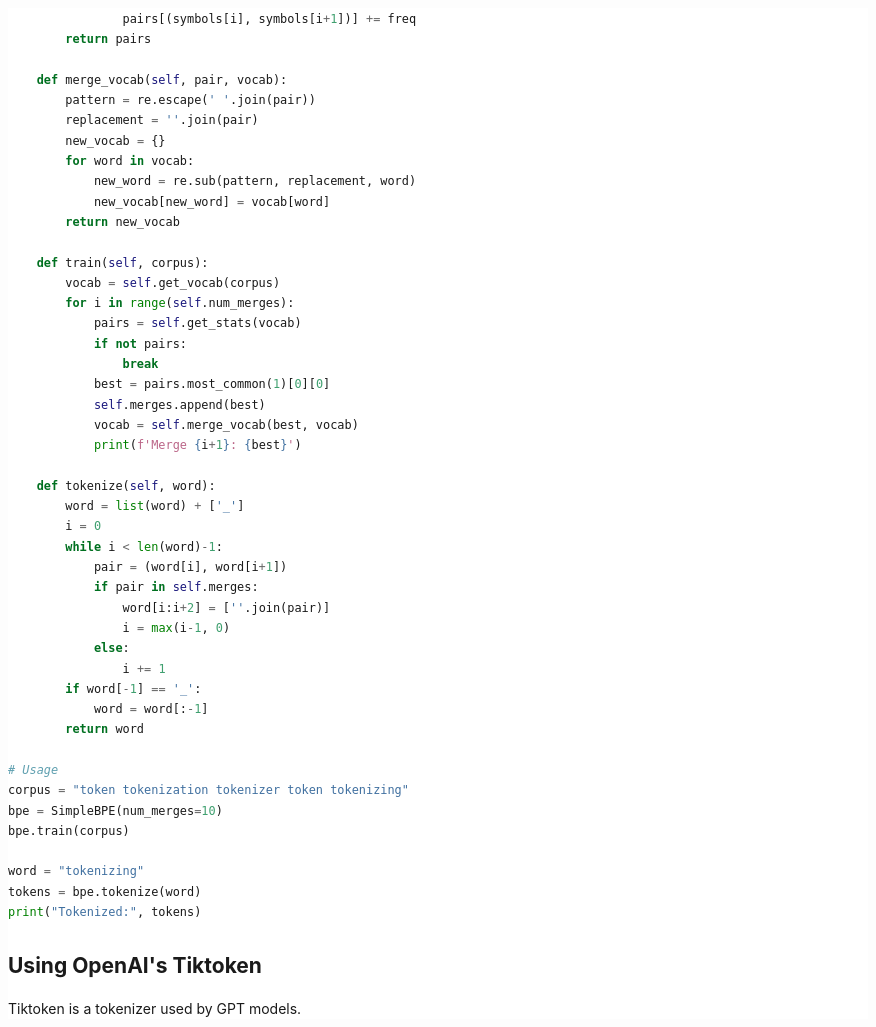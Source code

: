 ```python
                pairs[(symbols[i], symbols[i+1])] += freq
        return pairs

    def merge_vocab(self, pair, vocab):
        pattern = re.escape(' '.join(pair))
        replacement = ''.join(pair)
        new_vocab = {}
        for word in vocab:
            new_word = re.sub(pattern, replacement, word)
            new_vocab[new_word] = vocab[word]
        return new_vocab

    def train(self, corpus):
        vocab = self.get_vocab(corpus)
        for i in range(self.num_merges):
            pairs = self.get_stats(vocab)
            if not pairs:
                break
            best = pairs.most_common(1)[0][0]
            self.merges.append(best)
            vocab = self.merge_vocab(best, vocab)
            print(f'Merge {i+1}: {best}')

    def tokenize(self, word):
        word = list(word) + ['_']
        i = 0
        while i < len(word)-1:
            pair = (word[i], word[i+1])
            if pair in self.merges:
                word[i:i+2] = [''.join(pair)]
                i = max(i-1, 0)
            else:
                i += 1
        if word[-1] == '_':
            word = word[:-1]
        return word

# Usage
corpus = "token tokenization tokenizer token tokenizing"
bpe = SimpleBPE(num_merges=10)
bpe.train(corpus)

word = "tokenizing"
tokens = bpe.tokenize(word)
print("Tokenized:", tokens)
```

## Using OpenAI's Tiktoken

Tiktoken is a tokenizer used by GPT models.
